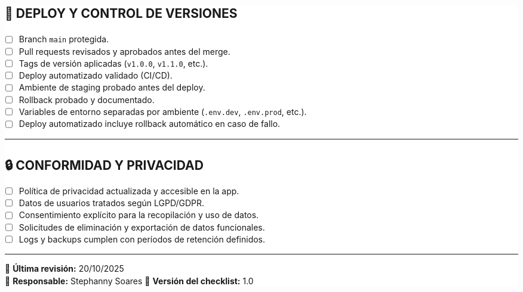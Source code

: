 
## 🚀 DEPLOY Y CONTROL DE VERSIONES
- [ ] Branch `main` protegida.
- [ ] Pull requests revisados y aprobados antes del merge.
- [ ] Tags de versión aplicadas (`v1.0.0`, `v1.1.0`, etc.).
- [ ] Deploy automatizado validado (CI/CD).
- [ ] Ambiente de staging probado antes del deploy.
- [ ] Rollback probado y documentado.
- [ ] Variables de entorno separadas por ambiente (`.env.dev`, `.env.prod`, etc.).
- [ ] Deploy automatizado incluye rollback automático en caso de fallo.

---

## 🔒 CONFORMIDAD Y PRIVACIDAD
- [ ] Política de privacidad actualizada y accesible en la app.
- [ ] Datos de usuarios tratados según LGPD/GDPR.
- [ ] Consentimiento explícito para la recopilación y uso de datos.
- [ ] Solicitudes de eliminación y exportación de datos funcionales.
- [ ] Logs y backups cumplen con períodos de retención definidos.

---

📅 **Última revisión:** 20/10/2025   
👤 **Responsable:** Stephanny Soares
🔄 **Versión del checklist:** 1.0 